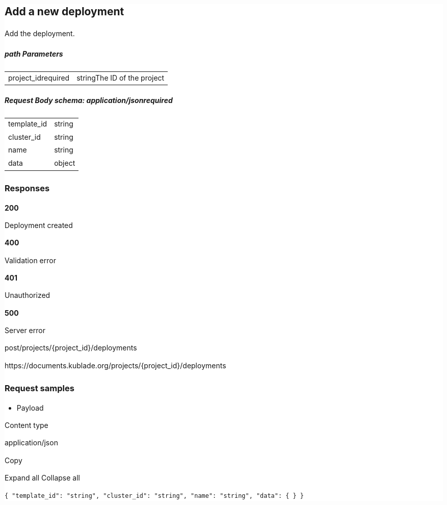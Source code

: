 ## [](#tag/Deployments/operation/8d75602a975912488f1a61b64fe13a30)Add a new deployment

Add the deployment.

##### path Parameters

|                     |                             |
| ------------------- | --------------------------- |
| project\_idrequired | stringThe ID of the project |

##### Request Body schema: application/jsonrequired

|              |        |
| ------------ | ------ |
| template\_id | string |
| cluster\_id  | string |
| name         | string |
| data         | object |

### Responses

**200**

Deployment created

**400**

Validation error

**401**

Unauthorized

**500**

Server error

post/projects/{project\_id}/deployments

https\://documents.kublade.org/projects/{project\_id}/deployments

### Request samples

* Payload

Content type

application/json

Copy

Expand all  Collapse all

`{
"template_id": "string",
"cluster_id": "string",
"name": "string",
"data": { }
}`
